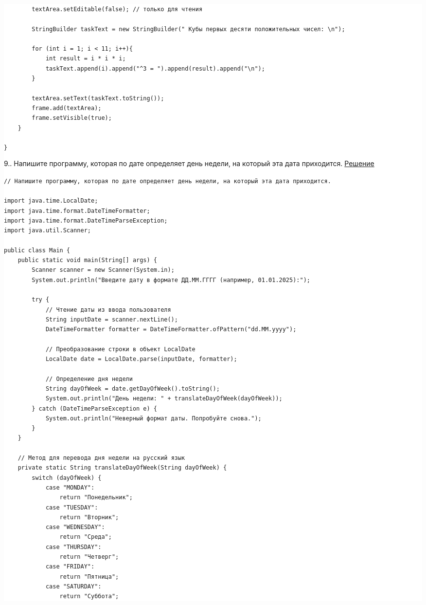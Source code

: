 ```
        textArea.setEditable(false); // только для чтения

        StringBuilder taskText = new StringBuilder(" Кубы первых десяти положительных чисел: \n");

        for (int i = 1; i < 11; i++){
            int result = i * i * i;
            taskText.append(i).append("^3 = ").append(result).append("\n");
        }

        textArea.setText(taskText.toString());
        frame.add(textArea);
        frame.setVisible(true);
    }

}
```


9.. Напишите программу, которая по дате определяет день недели, на который эта дата приходится.
[Решение](https://github.com/itsvakonst/javaexam/blob/main/Task9.java)
```
// Напишите программу, которая по дате определяет день недели, на который эта дата приходится.

import java.time.LocalDate;
import java.time.format.DateTimeFormatter;
import java.time.format.DateTimeParseException;
import java.util.Scanner;

public class Main {
    public static void main(String[] args) {
        Scanner scanner = new Scanner(System.in);
        System.out.println("Введите дату в формате ДД.ММ.ГГГГ (например, 01.01.2025):");

        try {
            // Чтение даты из ввода пользователя
            String inputDate = scanner.nextLine();
            DateTimeFormatter formatter = DateTimeFormatter.ofPattern("dd.MM.yyyy");

            // Преобразование строки в объект LocalDate
            LocalDate date = LocalDate.parse(inputDate, formatter);

            // Определение дня недели
            String dayOfWeek = date.getDayOfWeek().toString();
            System.out.println("День недели: " + translateDayOfWeek(dayOfWeek));
        } catch (DateTimeParseException e) {
            System.out.println("Неверный формат даты. Попробуйте снова.");
        }
    }

    // Метод для перевода дня недели на русский язык
    private static String translateDayOfWeek(String dayOfWeek) {
        switch (dayOfWeek) {
            case "MONDAY":
                return "Понедельник";
            case "TUESDAY":
                return "Вторник";
            case "WEDNESDAY":
                return "Среда";
            case "THURSDAY":
                return "Четверг";
            case "FRIDAY":
                return "Пятница";
            case "SATURDAY":
                return "Суббота";
```